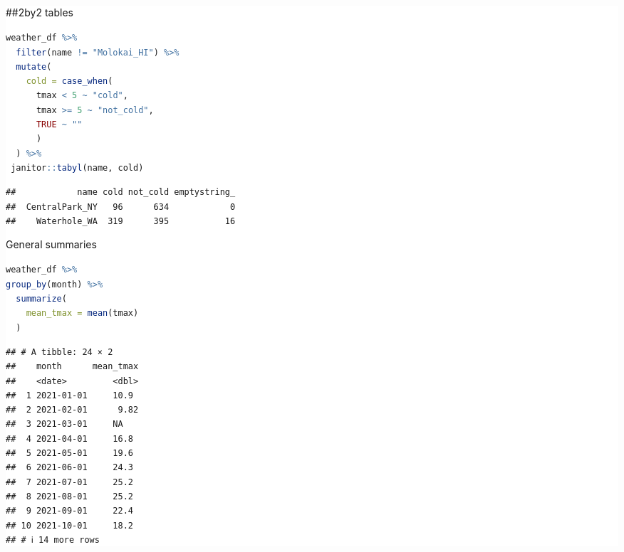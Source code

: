 \##2by2 tables

``` r
weather_df %>% 
  filter(name != "Molokai_HI") %>% 
  mutate(
    cold = case_when(
      tmax < 5 ~ "cold",
      tmax >= 5 ~ "not_cold",
      TRUE ~ ""
      )
  ) %>% 
 janitor::tabyl(name, cold)
```

    ##            name cold not_cold emptystring_
    ##  CentralPark_NY   96      634            0
    ##    Waterhole_WA  319      395           16

General summaries

``` r
weather_df %>% 
group_by(month) %>% 
  summarize(
    mean_tmax = mean(tmax)
  )
```

    ## # A tibble: 24 × 2
    ##    month      mean_tmax
    ##    <date>         <dbl>
    ##  1 2021-01-01     10.9 
    ##  2 2021-02-01      9.82
    ##  3 2021-03-01     NA   
    ##  4 2021-04-01     16.8 
    ##  5 2021-05-01     19.6 
    ##  6 2021-06-01     24.3 
    ##  7 2021-07-01     25.2 
    ##  8 2021-08-01     25.2 
    ##  9 2021-09-01     22.4 
    ## 10 2021-10-01     18.2 
    ## # ℹ 14 more rows
